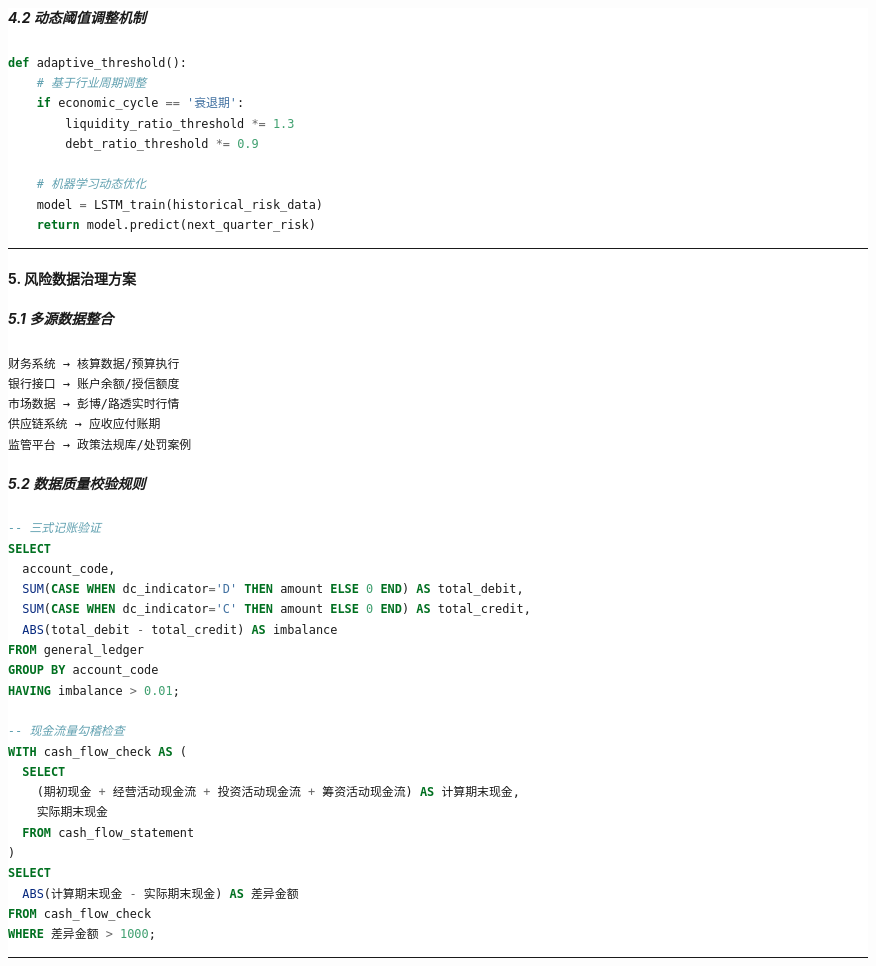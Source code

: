 ##### **4.2 动态阈值调整机制**
```python
def adaptive_threshold():
    # 基于行业周期调整
    if economic_cycle == '衰退期':
        liquidity_ratio_threshold *= 1.3
        debt_ratio_threshold *= 0.9
    
    # 机器学习动态优化
    model = LSTM_train(historical_risk_data)
    return model.predict(next_quarter_risk)
```

---

#### **5. 风险数据治理方案**

##### **5.1 多源数据整合**
```plaintext
财务系统 → 核算数据/预算执行
银行接口 → 账户余额/授信额度
市场数据 → 彭博/路透实时行情
供应链系统 → 应收应付账期
监管平台 → 政策法规库/处罚案例
```

##### **5.2 数据质量校验规则**
```sql
-- 三式记账验证
SELECT 
  account_code,
  SUM(CASE WHEN dc_indicator='D' THEN amount ELSE 0 END) AS total_debit,
  SUM(CASE WHEN dc_indicator='C' THEN amount ELSE 0 END) AS total_credit,
  ABS(total_debit - total_credit) AS imbalance
FROM general_ledger
GROUP BY account_code
HAVING imbalance > 0.01;

-- 现金流量勾稽检查
WITH cash_flow_check AS (
  SELECT 
    (期初现金 + 经营活动现金流 + 投资活动现金流 + 筹资活动现金流) AS 计算期末现金,
    实际期末现金
  FROM cash_flow_statement
)
SELECT 
  ABS(计算期末现金 - 实际期末现金) AS 差异金额
FROM cash_flow_check
WHERE 差异金额 > 1000;
```

---
